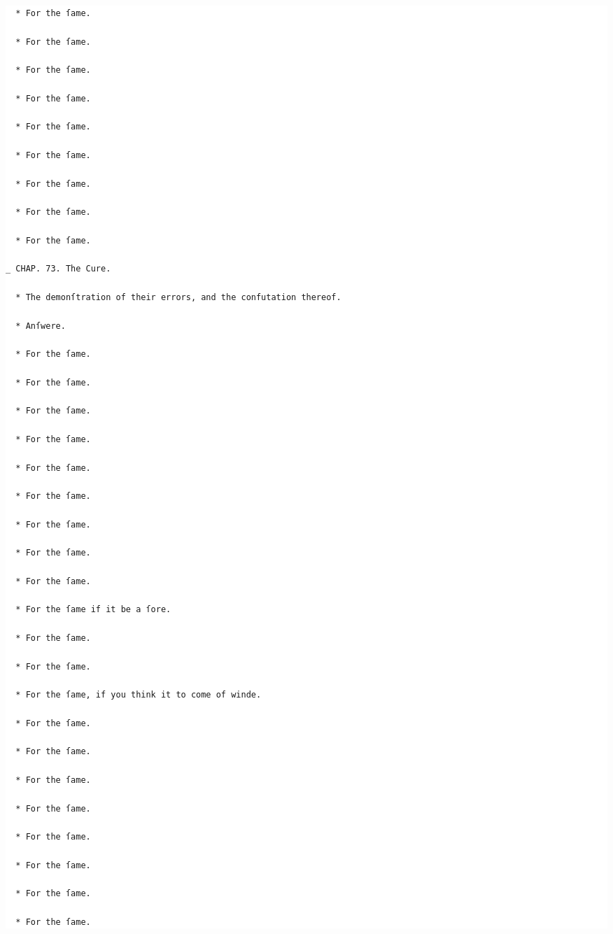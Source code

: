       * For the ſame.

      * For the ſame.

      * For the ſame.

      * For the ſame.

      * For the ſame.

      * For the ſame.

      * For the ſame.

      * For the ſame.

      * For the ſame.

    _ CHAP. 73. The Cure.

      * The demonſtration of their errors, and the confutation thereof.

      * Anſwere.

      * For the ſame.

      * For the ſame.

      * For the ſame.

      * For the ſame.

      * For the ſame.

      * For the ſame.

      * For the ſame.

      * For the ſame.

      * For the ſame.

      * For the ſame if it be a ſore.

      * For the ſame.

      * For the ſame.

      * For the ſame, if you think it to come of winde.

      * For the ſame.

      * For the ſame.

      * For the ſame.

      * For the ſame.

      * For the ſame.

      * For the ſame.

      * For the ſame.

      * For the ſame.
